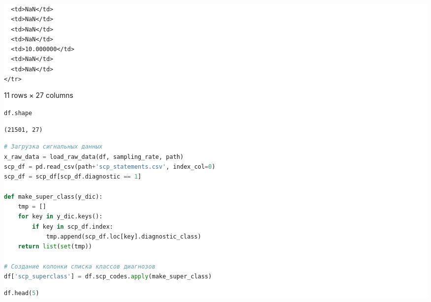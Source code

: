      <td>NaN</td>
      <td>NaN</td>
      <td>NaN</td>
      <td>NaN</td>
      <td>10.000000</td>
      <td>NaN</td>
      <td>NaN</td>
    </tr>
  </tbody>
</table>
<p>11 rows × 27 columns</p>
</div>




```python
df.shape
```




    (21501, 27)




```python
# Загрузка сигнальных данных
x_raw_data = load_raw_data(df, sampling_rate, path)
scp_df = pd.read_csv(path+'scp_statements.csv', index_col=0)
scp_df = scp_df[scp_df.diagnostic == 1]

def make_super_class(y_dic):
    tmp = []
    for key in y_dic.keys():
        if key in scp_df.index:
            tmp.append(scp_df.loc[key].diagnostic_class)
    return list(set(tmp))

# Создание колонки списка классов диагнозов
df['scp_superclass'] = df.scp_codes.apply(make_super_class)
```


```python
df.head(5)
```




<div>
<style scoped>
    .dataframe tbody tr th:only-of-type {
        vertical-align: middle;
    }

    .dataframe tbody tr th {
        vertical-align: top;
    }
